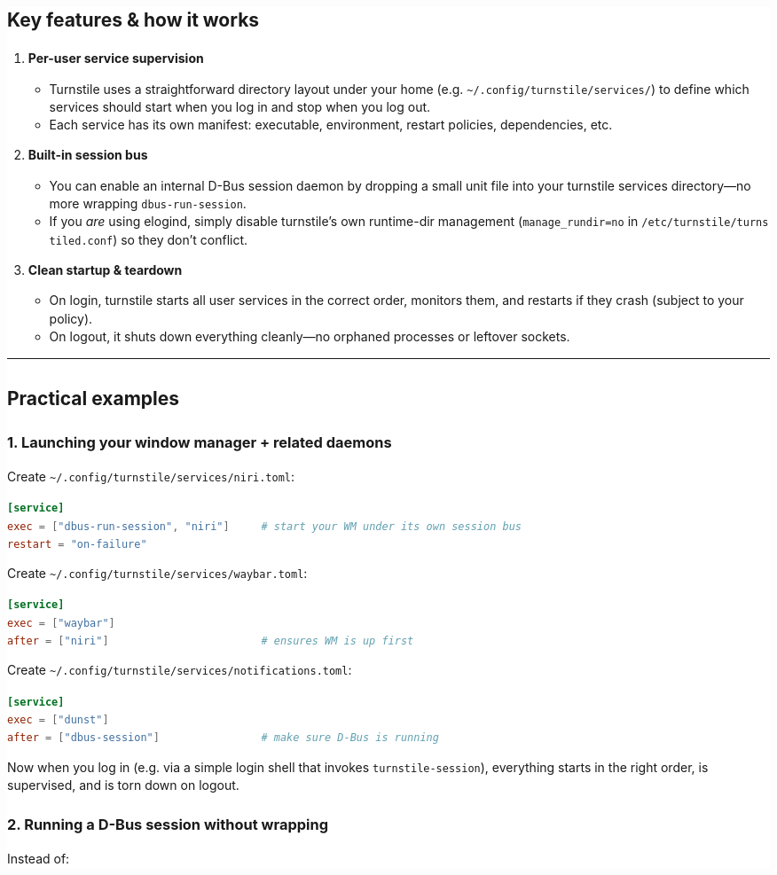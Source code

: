 ## Key features & how it works

1. **Per-user service supervision**

   * Turnstile uses a straightforward directory layout under your home (e.g. `~/.config/turnstile/services/`) to define which services should start when you log in and stop when you log out.
   * Each service has its own manifest: executable, environment, restart policies, dependencies, etc.

2. **Built-in session bus**

   * You can enable an internal D-Bus session daemon by dropping a small unit file into your turnstile services directory—no more wrapping `dbus-run-session`.
   * If you *are* using elogind, simply disable turnstile’s own runtime-dir management (`manage_rundir=no` in `/etc/turnstile/turnstiled.conf`) so they don’t conflict.

3. **Clean startup & teardown**

   * On login, turnstile starts all user services in the correct order, monitors them, and restarts if they crash (subject to your policy).
   * On logout, it shuts down everything cleanly—no orphaned processes or leftover sockets.

---

## Practical examples

### 1. Launching your window manager + related daemons

Create `~/.config/turnstile/services/niri.toml`:

```toml
[service]
exec = ["dbus-run-session", "niri"]     # start your WM under its own session bus
restart = "on-failure"
```

Create `~/.config/turnstile/services/waybar.toml`:

```toml
[service]
exec = ["waybar"]
after = ["niri"]                        # ensures WM is up first
```

Create `~/.config/turnstile/services/notifications.toml`:

```toml
[service]
exec = ["dunst"]
after = ["dbus-session"]                # make sure D-Bus is running
```

Now when you log in (e.g. via a simple login shell that invokes `turnstile-session`), everything starts in the right order, is supervised, and is torn down on logout.

### 2. Running a D-Bus session without wrapping

Instead of:


[1]: https://www.man7.org/linux/man-pages/man8/pam_systemd.8.html "pam_systemd (8) — Linux manual page - man7.org"
[2]: https://deepwiki.com/chimera-linux/turnstile "chimera-linux/turnstile | DeepWiki"
[3]: https://man.voidlinux.org/turnstiled.conf "turnstiled.conf (5) - Void Linux manpages"
[4]: https://docs.voidlinux.org/config/session-management.html "Session and Seat Management - Void Linux Handbook"
[5]: https://askubuntu.com/questions/872792/what-is-xdg-runtime-dir "command line - What is XDG_RUNTIME_DIR? - Ask Ubuntu"
[6]: https://deepwiki.com/chimera-linux/turnstile/5.2-environment-variables "Environment Variables | chimera-linux/turnstile | DeepWiki"
[7]: https://manpages.debian.org/testing/elogind/user-runtime-dir%40.service.5.en.html "user-runtime-dir@.service (5) — elogind — Debian testing — Debian Manpages"
[8]: https://wiki.gentoo.org/wiki/Configuring_a_system_without_elogind "Configuring a system without elogind - Gentoo Wiki"
[9]: https://deepwiki.com/chimera-linux/turnstile/5-configuration "Configuration | chimera-linux/turnstile | DeepWiki"